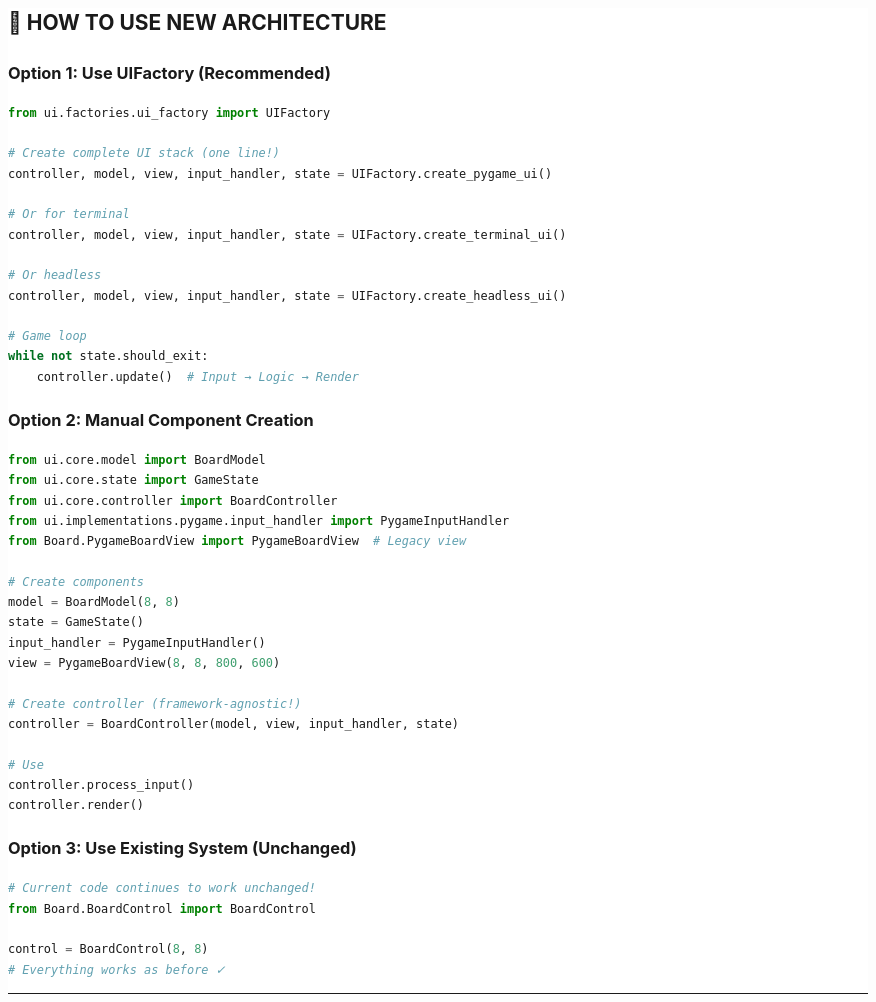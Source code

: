 
## 🚀 HOW TO USE NEW ARCHITECTURE

### Option 1: Use UIFactory (Recommended)

```python
from ui.factories.ui_factory import UIFactory

# Create complete UI stack (one line!)
controller, model, view, input_handler, state = UIFactory.create_pygame_ui()

# Or for terminal
controller, model, view, input_handler, state = UIFactory.create_terminal_ui()

# Or headless
controller, model, view, input_handler, state = UIFactory.create_headless_ui()

# Game loop
while not state.should_exit:
    controller.update()  # Input → Logic → Render
```

### Option 2: Manual Component Creation

```python
from ui.core.model import BoardModel
from ui.core.state import GameState
from ui.core.controller import BoardController
from ui.implementations.pygame.input_handler import PygameInputHandler
from Board.PygameBoardView import PygameBoardView  # Legacy view

# Create components
model = BoardModel(8, 8)
state = GameState()
input_handler = PygameInputHandler()
view = PygameBoardView(8, 8, 800, 600)

# Create controller (framework-agnostic!)
controller = BoardController(model, view, input_handler, state)

# Use
controller.process_input()
controller.render()
```

### Option 3: Use Existing System (Unchanged)

```python
# Current code continues to work unchanged!
from Board.BoardControl import BoardControl

control = BoardControl(8, 8)
# Everything works as before ✓
```

---